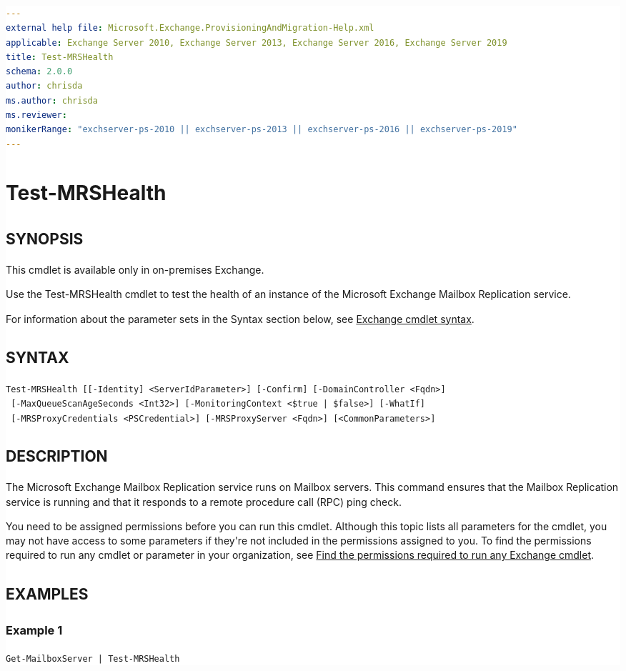 ```yaml
---
external help file: Microsoft.Exchange.ProvisioningAndMigration-Help.xml
applicable: Exchange Server 2010, Exchange Server 2013, Exchange Server 2016, Exchange Server 2019
title: Test-MRSHealth
schema: 2.0.0
author: chrisda
ms.author: chrisda
ms.reviewer:
monikerRange: "exchserver-ps-2010 || exchserver-ps-2013 || exchserver-ps-2016 || exchserver-ps-2019"
---
```


# Test-MRSHealth

## SYNOPSIS
This cmdlet is available only in on-premises Exchange.

Use the Test-MRSHealth cmdlet to test the health of an instance of the Microsoft Exchange Mailbox Replication service.

For information about the parameter sets in the Syntax section below, see [Exchange cmdlet syntax](https://docs.microsoft.com/powershell/exchange/exchange-server/exchange-cmdlet-syntax).

## SYNTAX

```
Test-MRSHealth [[-Identity] <ServerIdParameter>] [-Confirm] [-DomainController <Fqdn>]
 [-MaxQueueScanAgeSeconds <Int32>] [-MonitoringContext <$true | $false>] [-WhatIf]
 [-MRSProxyCredentials <PSCredential>] [-MRSProxyServer <Fqdn>] [<CommonParameters>]
```

## DESCRIPTION
The Microsoft Exchange Mailbox Replication service runs on Mailbox servers. This command ensures that the Mailbox Replication service is running and that it responds to a remote procedure call (RPC) ping check.

You need to be assigned permissions before you can run this cmdlet. Although this topic lists all parameters for the cmdlet, you may not have access to some parameters if they're not included in the permissions assigned to you. To find the permissions required to run any cmdlet or parameter in your organization, see [Find the permissions required to run any Exchange cmdlet](https://docs.microsoft.com/powershell/exchange/exchange-server/find-exchange-cmdlet-permissions).

## EXAMPLES

### Example 1
```
Get-MailboxServer | Test-MRSHealth
```

